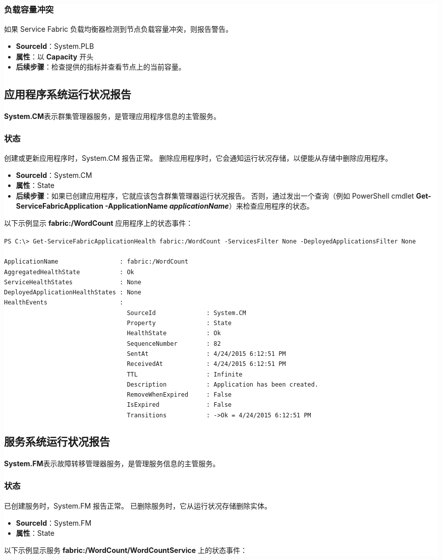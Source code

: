 ### <a name="load-capacity-violation"></a>负载容量冲突
如果 Service Fabric 负载均衡器检测到节点负载容量冲突，则报告警告。

* **SourceId**：System.PLB
* **属性**：以 **Capacity** 开头
* **后续步骤**：检查提供的指标并查看节点上的当前容量。

## <a name="application-system-health-reports"></a>应用程序系统运行状况报告
**System.CM**表示群集管理器服务，是管理应用程序信息的主管服务。

### <a name="state"></a>状态
创建或更新应用程序时，System.CM 报告正常。 删除应用程序时，它会通知运行状况存储，以便能从存储中删除应用程序。

* **SourceId**：System.CM
* **属性**：State
* **后续步骤**：如果已创建应用程序，它就应该包含群集管理器运行状况报告。 否则，通过发出一个查询（例如 PowerShell cmdlet **Get-ServiceFabricApplication -ApplicationName *applicationName***）来检查应用程序的状态。

以下示例显示 **fabric:/WordCount** 应用程序上的状态事件：


	PS C:\> Get-ServiceFabricApplicationHealth fabric:/WordCount -ServicesFilter None -DeployedApplicationsFilter None
	
	ApplicationName                 : fabric:/WordCount
	AggregatedHealthState           : Ok
	ServiceHealthStates             : None
	DeployedApplicationHealthStates : None
	HealthEvents                    :
	                                  SourceId              : System.CM
	                                  Property              : State
	                                  HealthState           : Ok
	                                  SequenceNumber        : 82
	                                  SentAt                : 4/24/2015 6:12:51 PM
	                                  ReceivedAt            : 4/24/2015 6:12:51 PM
	                                  TTL                   : Infinite
	                                  Description           : Application has been created.
	                                  RemoveWhenExpired     : False
	                                  IsExpired             : False
	                                  Transitions           : ->Ok = 4/24/2015 6:12:51 PM

## <a name="service-system-health-reports"></a>服务系统运行状况报告
**System.FM**表示故障转移管理器服务，是管理服务信息的主管服务。

### <a name="state"></a>状态
已创建服务时，System.FM 报告正常。 已删除服务时，它从运行状况存储删除实体。

* **SourceId**：System.FM
* **属性**：State

以下示例显示服务 **fabric:/WordCount/WordCountService** 上的状态事件：
